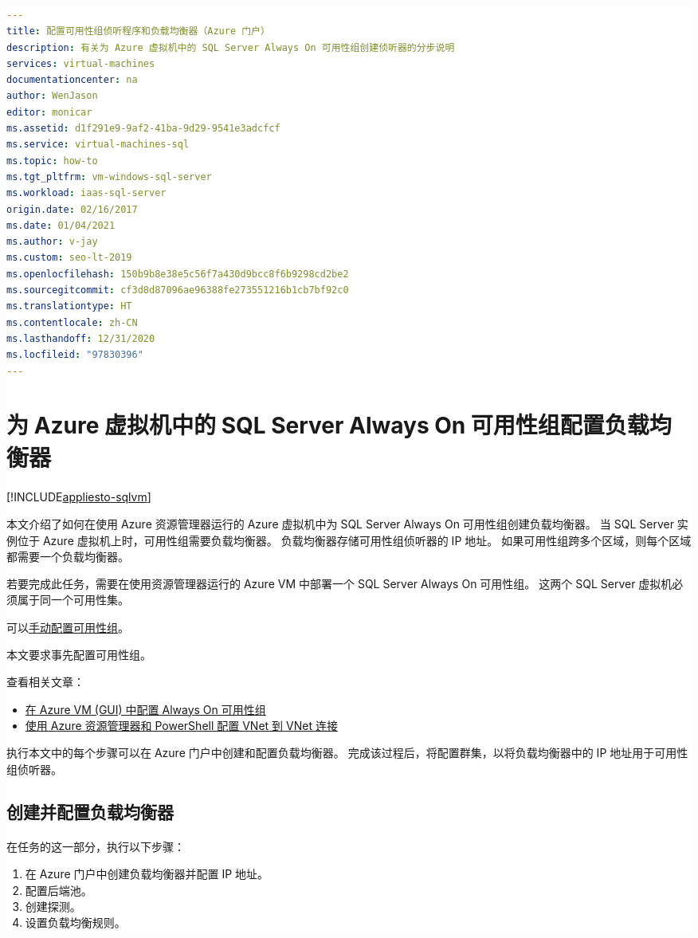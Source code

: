 ```yaml
---
title: 配置可用性组侦听程序和负载均衡器（Azure 门户）
description: 有关为 Azure 虚拟机中的 SQL Server Always On 可用性组创建侦听器的分步说明
services: virtual-machines
documentationcenter: na
author: WenJason
editor: monicar
ms.assetid: d1f291e9-9af2-41ba-9d29-9541e3adcfcf
ms.service: virtual-machines-sql
ms.topic: how-to
ms.tgt_pltfrm: vm-windows-sql-server
ms.workload: iaas-sql-server
origin.date: 02/16/2017
ms.date: 01/04/2021
ms.author: v-jay
ms.custom: seo-lt-2019
ms.openlocfilehash: 150b9b8e38e5c56f7a430d9bcc8f6b9298cd2be2
ms.sourcegitcommit: cf3d8d87096ae96388fe273551216b1cb7bf92c0
ms.translationtype: HT
ms.contentlocale: zh-CN
ms.lasthandoff: 12/31/2020
ms.locfileid: "97830396"
---
```

# <a name="configure-a-load-balancer-for-a-sql-server-always-on-availability-group-in-azure-virtual-machines"></a>为 Azure 虚拟机中的 SQL Server Always On 可用性组配置负载均衡器

[!INCLUDE[appliesto-sqlvm](../../includes/appliesto-sqlvm.md)]


本文介绍了如何在使用 Azure 资源管理器运行的 Azure 虚拟机中为 SQL Server Always On 可用性组创建负载均衡器。 当 SQL Server 实例位于 Azure 虚拟机上时，可用性组需要负载均衡器。 负载均衡器存储可用性组侦听器的 IP 地址。 如果可用性组跨多个区域，则每个区域都需要一个负载均衡器。

若要完成此任务，需要在使用资源管理器运行的 Azure VM 中部署一个 SQL Server Always On 可用性组。 这两个 SQL Server 虚拟机必须属于同一个可用性集。

可以[手动配置可用性组](availability-group-manually-configure-tutorial.md)。

本文要求事先配置可用性组。  

查看相关文章：

* [在 Azure VM (GUI) 中配置 Always On 可用性组](availability-group-manually-configure-tutorial.md)   
* [使用 Azure 资源管理器和 PowerShell 配置 VNet 到 VNet 连接](../../../vpn-gateway/vpn-gateway-vnet-vnet-rm-ps.md)

执行本文中的每个步骤可以在 Azure 门户中创建和配置负载均衡器。 完成该过程后，将配置群集，以将负载均衡器中的 IP 地址用于可用性组侦听器。

## <a name="create--configure-load-balancer"></a>创建并配置负载均衡器 

在任务的这一部分，执行以下步骤：

1. 在 Azure 门户中创建负载均衡器并配置 IP 地址。
2. 配置后端池。
3. 创建探测。 
4. 设置负载均衡规则。

